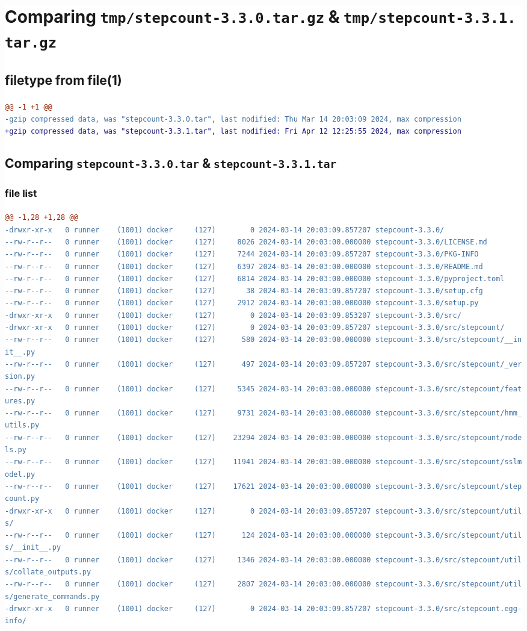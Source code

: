 # Comparing `tmp/stepcount-3.3.0.tar.gz` & `tmp/stepcount-3.3.1.tar.gz`

## filetype from file(1)

```diff
@@ -1 +1 @@
-gzip compressed data, was "stepcount-3.3.0.tar", last modified: Thu Mar 14 20:03:09 2024, max compression
+gzip compressed data, was "stepcount-3.3.1.tar", last modified: Fri Apr 12 12:25:55 2024, max compression
```

## Comparing `stepcount-3.3.0.tar` & `stepcount-3.3.1.tar`

### file list

```diff
@@ -1,28 +1,28 @@
-drwxr-xr-x   0 runner    (1001) docker     (127)        0 2024-03-14 20:03:09.857207 stepcount-3.3.0/
--rw-r--r--   0 runner    (1001) docker     (127)     8026 2024-03-14 20:03:00.000000 stepcount-3.3.0/LICENSE.md
--rw-r--r--   0 runner    (1001) docker     (127)     7244 2024-03-14 20:03:09.857207 stepcount-3.3.0/PKG-INFO
--rw-r--r--   0 runner    (1001) docker     (127)     6397 2024-03-14 20:03:00.000000 stepcount-3.3.0/README.md
--rw-r--r--   0 runner    (1001) docker     (127)     6814 2024-03-14 20:03:00.000000 stepcount-3.3.0/pyproject.toml
--rw-r--r--   0 runner    (1001) docker     (127)       38 2024-03-14 20:03:09.857207 stepcount-3.3.0/setup.cfg
--rw-r--r--   0 runner    (1001) docker     (127)     2912 2024-03-14 20:03:00.000000 stepcount-3.3.0/setup.py
-drwxr-xr-x   0 runner    (1001) docker     (127)        0 2024-03-14 20:03:09.853207 stepcount-3.3.0/src/
-drwxr-xr-x   0 runner    (1001) docker     (127)        0 2024-03-14 20:03:09.857207 stepcount-3.3.0/src/stepcount/
--rw-r--r--   0 runner    (1001) docker     (127)      580 2024-03-14 20:03:00.000000 stepcount-3.3.0/src/stepcount/__init__.py
--rw-r--r--   0 runner    (1001) docker     (127)      497 2024-03-14 20:03:09.857207 stepcount-3.3.0/src/stepcount/_version.py
--rw-r--r--   0 runner    (1001) docker     (127)     5345 2024-03-14 20:03:00.000000 stepcount-3.3.0/src/stepcount/features.py
--rw-r--r--   0 runner    (1001) docker     (127)     9731 2024-03-14 20:03:00.000000 stepcount-3.3.0/src/stepcount/hmm_utils.py
--rw-r--r--   0 runner    (1001) docker     (127)    23294 2024-03-14 20:03:00.000000 stepcount-3.3.0/src/stepcount/models.py
--rw-r--r--   0 runner    (1001) docker     (127)    11941 2024-03-14 20:03:00.000000 stepcount-3.3.0/src/stepcount/sslmodel.py
--rw-r--r--   0 runner    (1001) docker     (127)    17621 2024-03-14 20:03:00.000000 stepcount-3.3.0/src/stepcount/stepcount.py
-drwxr-xr-x   0 runner    (1001) docker     (127)        0 2024-03-14 20:03:09.857207 stepcount-3.3.0/src/stepcount/utils/
--rw-r--r--   0 runner    (1001) docker     (127)      124 2024-03-14 20:03:00.000000 stepcount-3.3.0/src/stepcount/utils/__init__.py
--rw-r--r--   0 runner    (1001) docker     (127)     1346 2024-03-14 20:03:00.000000 stepcount-3.3.0/src/stepcount/utils/collate_outputs.py
--rw-r--r--   0 runner    (1001) docker     (127)     2807 2024-03-14 20:03:00.000000 stepcount-3.3.0/src/stepcount/utils/generate_commands.py
-drwxr-xr-x   0 runner    (1001) docker     (127)        0 2024-03-14 20:03:09.857207 stepcount-3.3.0/src/stepcount.egg-info/
```